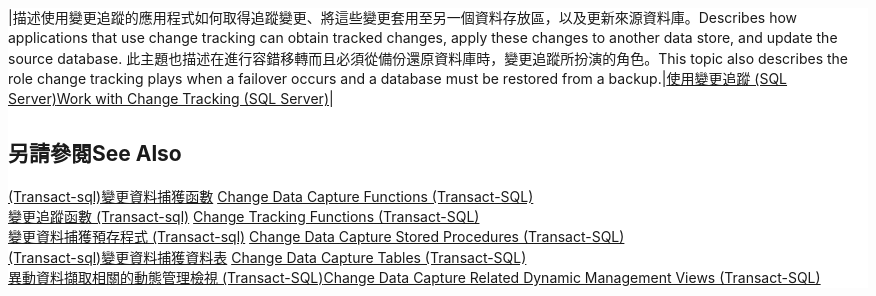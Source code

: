 |<span data-ttu-id="072bb-273">描述使用變更追蹤的應用程式如何取得追蹤變更、將這些變更套用至另一個資料存放區，以及更新來源資料庫。</span><span class="sxs-lookup"><span data-stu-id="072bb-273">Describes how applications that use change tracking can obtain tracked changes, apply these changes to another data store, and update the source database.</span></span> <span data-ttu-id="072bb-274">此主題也描述在進行容錯移轉而且必須從備份還原資料庫時，變更追蹤所扮演的角色。</span><span class="sxs-lookup"><span data-stu-id="072bb-274">This topic also describes the role change tracking plays when a failover occurs and a database must be restored from a backup.</span></span>|[<span data-ttu-id="072bb-275">使用變更追蹤 &#40;SQL Server&#41;</span><span class="sxs-lookup"><span data-stu-id="072bb-275">Work with Change Tracking &#40;SQL Server&#41;</span></span>](../track-changes/work-with-change-tracking-sql-server.md)|  
  
## <a name="see-also"></a><span data-ttu-id="072bb-276">另請參閱</span><span class="sxs-lookup"><span data-stu-id="072bb-276">See Also</span></span>  
 <span data-ttu-id="072bb-277">[&#40;Transact-sql&#41;變更資料捕獲函數](/sql/relational-databases/system-functions/change-data-capture-functions-transact-sql) </span><span class="sxs-lookup"><span data-stu-id="072bb-277">[Change Data Capture Functions &#40;Transact-SQL&#41;](/sql/relational-databases/system-functions/change-data-capture-functions-transact-sql) </span></span>  
 <span data-ttu-id="072bb-278">[變更追蹤函數 &#40;Transact-sql&#41;](/sql/relational-databases/system-functions/change-tracking-functions-transact-sql) </span><span class="sxs-lookup"><span data-stu-id="072bb-278">[Change Tracking Functions &#40;Transact-SQL&#41;](/sql/relational-databases/system-functions/change-tracking-functions-transact-sql) </span></span>  
 <span data-ttu-id="072bb-279">[變更資料捕獲預存程式 &#40;Transact-sql&#41;](/sql/relational-databases/system-stored-procedures/change-data-capture-stored-procedures-transact-sql) </span><span class="sxs-lookup"><span data-stu-id="072bb-279">[Change Data Capture Stored Procedures &#40;Transact-SQL&#41;](/sql/relational-databases/system-stored-procedures/change-data-capture-stored-procedures-transact-sql) </span></span>  
 <span data-ttu-id="072bb-280">[&#40;Transact-sql&#41;變更資料捕獲資料表](/sql/relational-databases/system-tables/change-data-capture-tables-transact-sql) </span><span class="sxs-lookup"><span data-stu-id="072bb-280">[Change Data Capture Tables &#40;Transact-SQL&#41;](/sql/relational-databases/system-tables/change-data-capture-tables-transact-sql) </span></span>  
 [<span data-ttu-id="072bb-281">異動資料擷取相關的動態管理檢視 &#40;Transact-SQL&#41;</span><span class="sxs-lookup"><span data-stu-id="072bb-281">Change Data Capture Related Dynamic Management Views &#40;Transact-SQL&#41;</span></span>](../views/views.md)  
  
  

